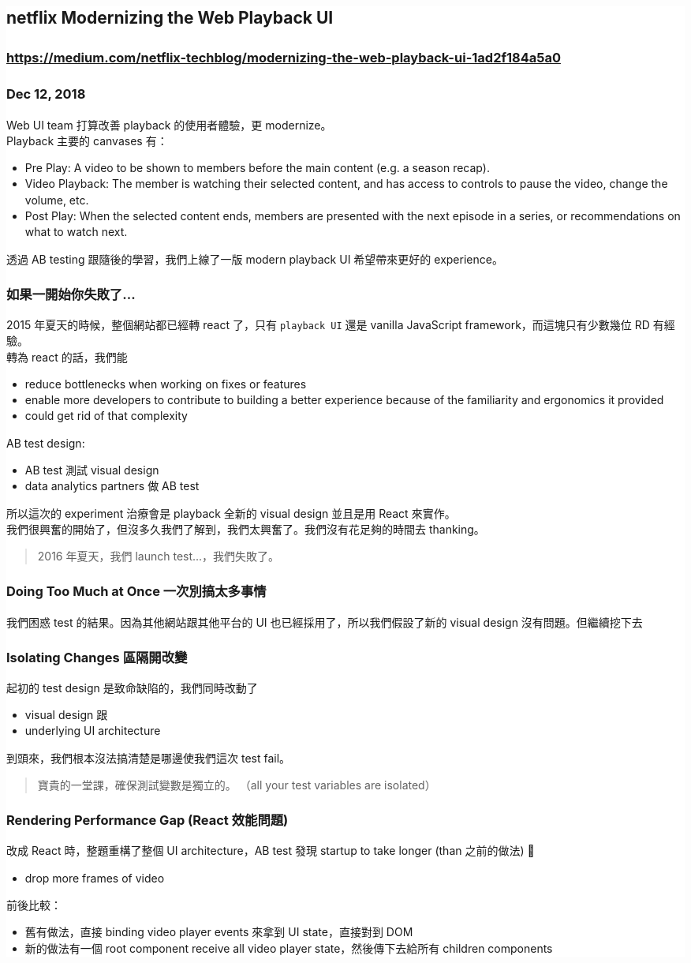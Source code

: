 ## netflix Modernizing the Web Playback UI
### https://medium.com/netflix-techblog/modernizing-the-web-playback-ui-1ad2f184a5a0
### Dec 12, 2018

Web UI team 打算改善 playback 的使用者體驗，更 modernize。  
Playback 主要的 canvases 有：

- Pre Play: A video to be shown to members before the main content (e.g. a season recap).
- Video Playback: The member is watching their selected content, and has access to controls to pause the video, change the volume, etc.
- Post Play: When the selected content ends, members are presented with the next episode in a series, or recommendations on what to watch next.

透過 AB testing 跟隨後的學習，我們上線了一版 modern playback UI 希望帶來更好的 experience。

### 如果一開始你失敗了...
2015 年夏天的時候，整個網站都已經轉 react 了，只有 `playback UI` 還是 vanilla JavaScript framework，而這塊只有少數幾位 RD 有經驗。  
轉為 react 的話，我們能
- reduce bottlenecks when working on fixes or features
- enable more developers to contribute to building a better experience because of the familiarity and ergonomics it provided
- could get rid of that complexity

AB test design:
- AB test 測試 visual design
- data analytics partners 做 AB test

所以這次的 experiment 治療會是 playback 全新的 visual design 並且是用 React 來實作。  
我們很興奮的開始了，但沒多久我們了解到，我們太興奮了。我們沒有花足夠的時間去 thanking。  

> 2016 年夏天，我們 launch test...，我們失敗了。

### Doing Too Much at Once 一次別搞太多事情
我們困惑 test 的結果。因為其他網站跟其他平台的 UI 也已經採用了，所以我們假設了新的 visual design 沒有問題。但繼續挖下去

### Isolating Changes 區隔開改變
起初的 test design 是致命缺陷的，我們同時改動了
- visual design 跟
- underlying UI architecture

到頭來，我們根本沒法搞清楚是哪邊使我們這次 test fail。

> 寶貴的一堂課，確保測試變數是獨立的。 （all your test variables are isolated）

### Rendering Performance Gap (React 效能問題)
改成 React 時，整題重構了整個 UI architecture，AB test 發現 startup to take longer (than 之前的做法)  
- drop more frames of video

前後比較：  
- 舊有做法，直接 binding video player events 來拿到 UI state，直接對到 DOM
- 新的做法有一個 root component receive all video player state，然後傳下去給所有 children components
